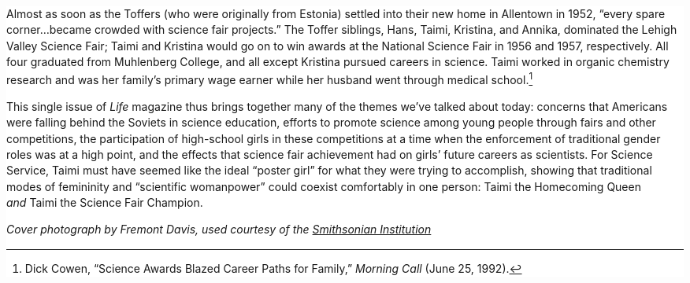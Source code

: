 Almost as soon as the Toffers (who were originally from Estonia) settled into their new home in Allentown in 1952, “every spare corner…became crowded with science fair projects.” The Toffer siblings, Hans, Taimi, Kristina, and Annika, dominated the Lehigh Valley Science Fair; Taimi and Kristina would go on to win awards at the National Science Fair in 1956 and 1957, respectively. All four graduated from Muhlenberg College, and all except Kristina pursued careers in science. Taimi worked in organic chemistry research and was her family’s primary wage earner while her husband went through medical school.[^20]

This single issue of _Life_ magazine thus brings together many of the themes we’ve talked about today: concerns that Americans were falling behind the Soviets in science education, efforts to promote science among young people through fairs and other competitions, the participation of high-school girls in these competitions at a time when the enforcement of traditional gender roles was at a high point, and the effects that science fair achievement had on girls’ future careers as scientists. For Science Service, Taimi must have seemed like the ideal “poster girl” for what they were trying to accomplish, showing that traditional modes of femininity and “scientific womanpower” could coexist comfortably in one person: Taimi the Homecoming Queen _and_ Taimi the Science Fair Champion.

[^1]: Historiography: we hope to refocus the subject away from the post–1957 era which has tended to dominate scholarship on mid-century American science education.
[^2]: “Science Talent Search Offers 20 Scholarships and 40 Trips,” _Science News-Letter_ 41, no. 17 (April 25, 1942), 259.
[^3]: “10,000 High School Seniors in Science Talent Search,” _Science News-Letter_ 41, no. 22 (May 30, 1942), 343.
[^4]: Margaret Patterson and Frank Thone, “Scientists of the Future,” _Science News-Letter_ 48, no. 12 (Sept. 22, 1945), 186–188.
[^5]: Margaret E. Patterson, “Search for Scientists,” _Science News-Letter_ 58, no. 20 (Nov. 11, 1950), 314.
[^6]: “Truman Receives Winners,” _Science News-Letter_ 57, no. 10 (March 11, 1950), 149.
[^7]: Ron Ross, “Work of Young Scientists,” _Science News-Letter_ 54, no. 20 (Nov. 13, 1948), 314.
[^8]: “Science Youth Movement,” _Science News-Letter_ 68, no. 1 (July 2, 1955), 13.
[^9]: Margaret Mead and Rhoda Métraux, “Image of the Scientist among High-School Students,” _Science_, new series 126, no. 3270 (Aug. 30, 1957), 384–390.
[^10]: “Womanpower Needed,” _Science News-Letter_ 75, no. 2 (Jan. 10, 1959), 22.
[^11]: “Top Science Scholarships,” _Science News-Letter_ 55, no. 12 (Mar. 19, 1949), 179–181.
[^12]: “Science Scholarships,” _Science News-Letter_ 49, no. 11 (Mar. 16, 1946), 163.
[^13]: “STS’ers Not ‘Egg-Heads,” _Science News-Letter_ 71, no. 12 (Mar. 23, 1957), 182.
[^14]: “Science Scholarships,” _Science News-Letter_ 44, no. 19 (Nov. 6, 1943), 294.
[^15]: Watson Davis, “Science Talent Test,” _Science News-Letter_ 43, no. 6 (February 6, 1943), 87.
[^16]: “Seek Young Science Talent,” _Science News-Letter_ 68, no. 17 (Oct. 22, 1955), 260.
[^17]: Allan Richter, “Six Decades of Science Contest Prowess,” _New York Times,_ March 9, 2003.
[^18]: “Sound of Girlish Voices Strikes a New Note at Muhlenberg,” _Life_ (October 21, 1957), 111–115.
[^19]: Letters to the Editors, _Life_ (November 11, 1957), 20.
[^20]: Dick Cowen, “Science Awards Blazed Career Paths for Family,” _Morning Call_ (June 25, 1992).

*Cover photograph by Fremont Davis, used courtesy of the [Smithsonian Institution](http://siris-archives.si.edu/ipac20/ipac.jsp?session=142GD0D337030.20583&profile=all&source=~!siarchives&view=subscriptionsummary&uri=full=3100001~!297373~!9&ri=3&aspect=Browse&menu=search&ipp=20&spp=20&staffonly=&term=Science+fairs&index=PSUBJ&uindex=&aspect=Browse&menu=search&ri=3_)*
